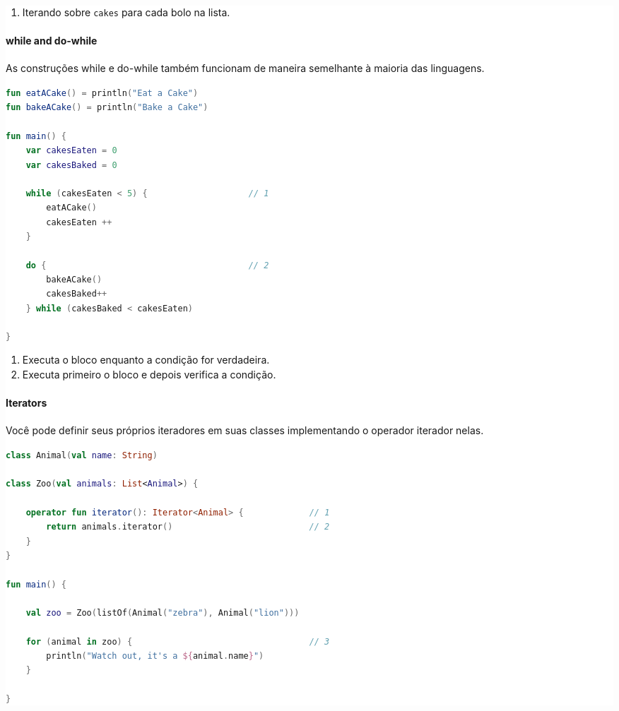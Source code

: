 1. Iterando sobre `cakes` para cada bolo na lista.

#### while and do-while

As construções while e do-while também funcionam de maneira semelhante à maioria das linguagens.

```kotlin
fun eatACake() = println("Eat a Cake")
fun bakeACake() = println("Bake a Cake")
​
fun main() {
    var cakesEaten = 0
    var cakesBaked = 0

    while (cakesEaten < 5) {                    // 1
        eatACake()
        cakesEaten ++
    }

    do {                                        // 2
        bakeACake()
        cakesBaked++
    } while (cakesBaked < cakesEaten)
​
}
```

1. Executa o bloco enquanto a condição for verdadeira.
2. Executa primeiro o bloco e depois verifica a condição.

#### Iterators

Você pode definir seus próprios iteradores em suas classes implementando o operador iterador nelas.

```kotlin
class Animal(val name: String)
​
class Zoo(val animals: List<Animal>) {
​
    operator fun iterator(): Iterator<Animal> {             // 1
        return animals.iterator()                           // 2
    }
}
​
fun main() {
​
    val zoo = Zoo(listOf(Animal("zebra"), Animal("lion")))
​
    for (animal in zoo) {                                   // 3
        println("Watch out, it's a ${animal.name}")
    }
​
}
```

